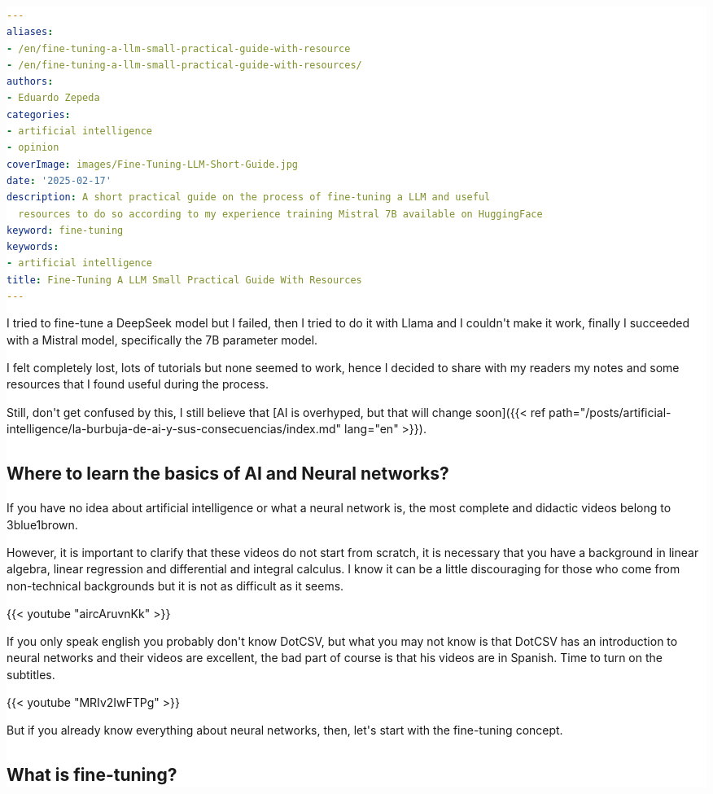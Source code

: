 ```yaml
---
aliases:
- /en/fine-tuning-a-llm-small-practical-guide-with-resource
- /en/fine-tuning-a-llm-small-practical-guide-with-resources/
authors:
- Eduardo Zepeda
categories:
- artificial intelligence
- opinion
coverImage: images/Fine-Tuning-LLM-Short-Guide.jpg
date: '2025-02-17'
description: A short practical guide on the process of fine-tuning a LLM and useful
  resources to do so according to my experience training Mistral 7B available on HuggingFace
keyword: fine-tuning
keywords:
- artificial intelligence
title: Fine-Tuning A LLM Small Practical Guide With Resources
---
```


I tried to fine-tune a DeepSeek model but I failed, then I tried to do it with Llama and I couldn't make it work, finally I succeeded with a Mistral model, specifically the 7B parameter model. 

I felt completely lost, lots of tutorials but none seemed to work, hence I decided to share with my readers my notes and some resources that I found useful during the process. 

Still, don't get confused by this, I still believe that [AI is overhyped, but that will change soon]({{< ref path="/posts/artificial-intelligence/la-burbuja-de-ai-y-sus-consecuencias/index.md" lang="en" >}}).

## Where to learn the basics of AI and Neural networks?

If you have no idea about artificial intelligence or what a neural network is, the most complete and didactic videos belong to 3blue1brown. 

However, it is important to clarify that these videos do not start from scratch, it is necessary that you have a background in linear algebra, linear regression and differential and integral calculus. I know it can be a little discouraging for those who come from non-technical backgrounds but it is not as difficult as it seems.

{{< youtube "aircAruvnKk" >}}

If you only speak english you probably don't know DotCSV, but what you may not know is that DotCSV has an introduction to neural networks and their videos are excellent, the bad part of course is that his videos are in Spanish. Time to turn on the subtitles.

{{< youtube "MRIv2IwFTPg" >}}

But if you already know everything about neural networks, then, let's start with the fine-tuning concept.

## What is fine-tuning?

